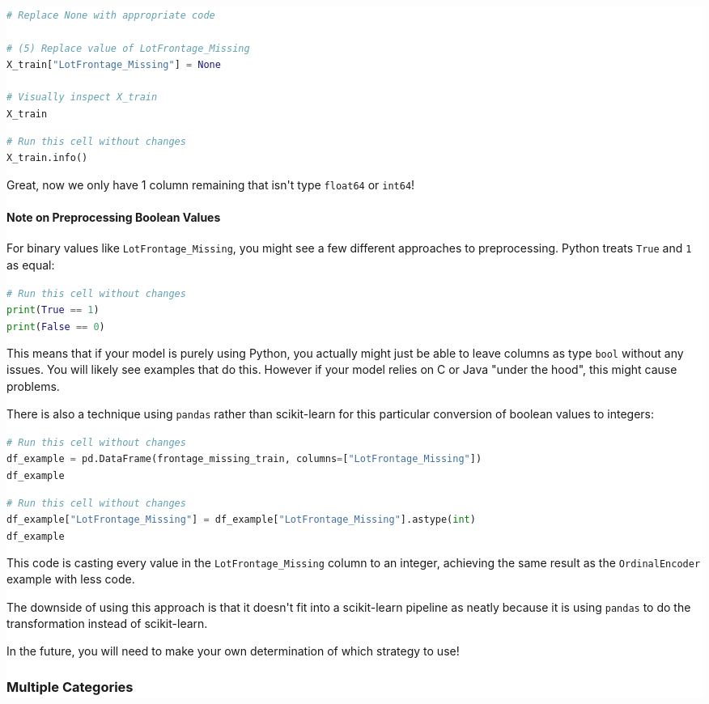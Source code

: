 
```python
# Replace None with appropriate code

# (5) Replace value of LotFrontage_Missing
X_train["LotFrontage_Missing"] = None

# Visually inspect X_train
X_train
```


```python
# Run this cell without changes
X_train.info()
```

Great, now we only have 1 column remaining that isn't type `float64` or `int64`!

#### Note on Preprocessing Boolean Values
For binary values like `LotFrontage_Missing`, you might see a few different approaches to preprocessing. Python treats `True` and `1` as equal:


```python
# Run this cell without changes
print(True == 1)
print(False == 0)
```

This means that if your model is purely using Python, you actually might just be able to leave columns as type `bool` without any issues. You will likely see examples that do this. However if your model relies on C or Java "under the hood", this might cause problems.

There is also a technique using `pandas` rather than scikit-learn for this particular conversion of boolean values to integers:


```python
# Run this cell without changes
df_example = pd.DataFrame(frontage_missing_train, columns=["LotFrontage_Missing"])
df_example
```


```python
# Run this cell without changes
df_example["LotFrontage_Missing"] = df_example["LotFrontage_Missing"].astype(int)
df_example
```

This code is casting every value in the `LotFrontage_Missing` column to an integer, achieving the same result as the `OrdinalEncoder` example with less code.

The downside of using this approach is that it doesn't fit into a scikit-learn pipeline as neatly because it is using `pandas` to do the transformation instead of scikit-learn.

In the future, you will need to make your own determination of which strategy to use!

### Multiple Categories
